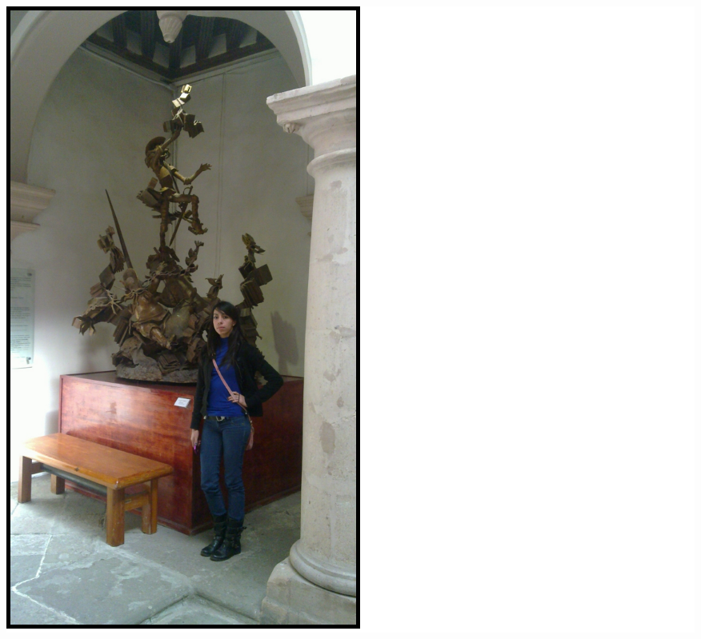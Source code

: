 <a href="https://raw.githubusercontent.com/alanverdugo/alanverdugo.github.io/master/wp-content/uploads/2014/03/20140201_005m.jpg"><img class="aligncenter  wp-image-405" style="border: 5px solid black;" alt="20140201_005m" src="https://raw.githubusercontent.com/alanverdugo/alanverdugo.github.io/master/wp-content/uploads/2014/03/20140201_005m.jpg" width="432" height="768" /></a>